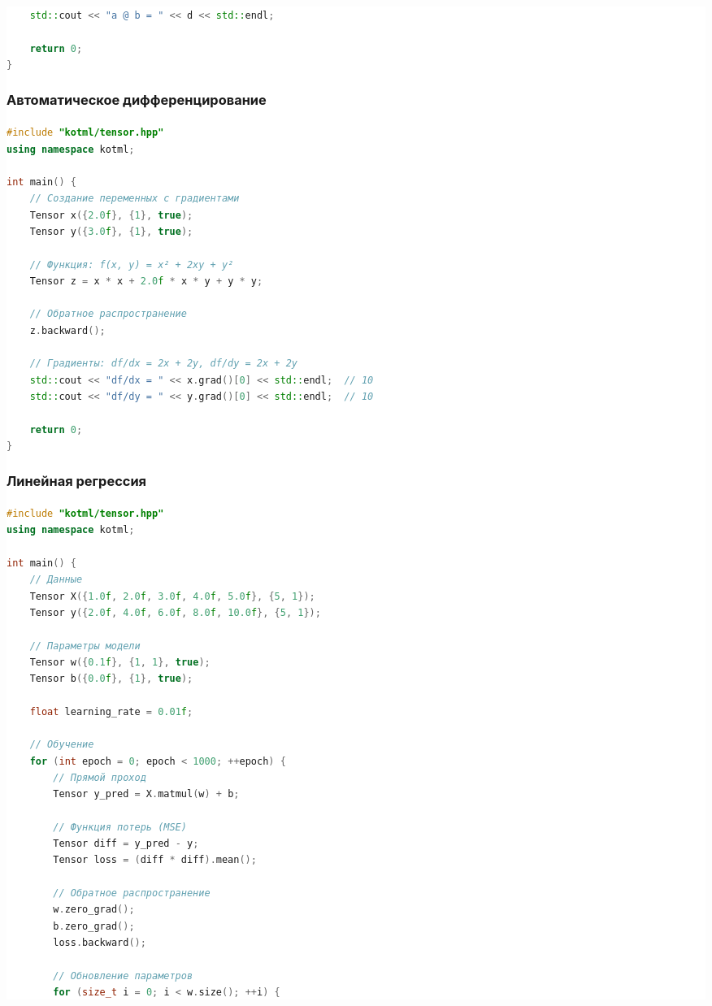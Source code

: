 ```cpp
    std::cout << "a @ b = " << d << std::endl;
    
    return 0;
}
```

### Автоматическое дифференцирование

```cpp
#include "kotml/tensor.hpp"
using namespace kotml;

int main() {
    // Создание переменных с градиентами
    Tensor x({2.0f}, {1}, true);
    Tensor y({3.0f}, {1}, true);
    
    // Функция: f(x, y) = x² + 2xy + y²
    Tensor z = x * x + 2.0f * x * y + y * y;
    
    // Обратное распространение
    z.backward();
    
    // Градиенты: df/dx = 2x + 2y, df/dy = 2x + 2y
    std::cout << "df/dx = " << x.grad()[0] << std::endl;  // 10
    std::cout << "df/dy = " << y.grad()[0] << std::endl;  // 10
    
    return 0;
}
```

### Линейная регрессия

```cpp
#include "kotml/tensor.hpp"
using namespace kotml;

int main() {
    // Данные
    Tensor X({1.0f, 2.0f, 3.0f, 4.0f, 5.0f}, {5, 1});
    Tensor y({2.0f, 4.0f, 6.0f, 8.0f, 10.0f}, {5, 1});
    
    // Параметры модели
    Tensor w({0.1f}, {1, 1}, true);
    Tensor b({0.0f}, {1}, true);
    
    float learning_rate = 0.01f;
    
    // Обучение
    for (int epoch = 0; epoch < 1000; ++epoch) {
        // Прямой проход
        Tensor y_pred = X.matmul(w) + b;
        
        // Функция потерь (MSE)
        Tensor diff = y_pred - y;
        Tensor loss = (diff * diff).mean();
        
        // Обратное распространение
        w.zero_grad();
        b.zero_grad();
        loss.backward();
        
        // Обновление параметров
        for (size_t i = 0; i < w.size(); ++i) {
```